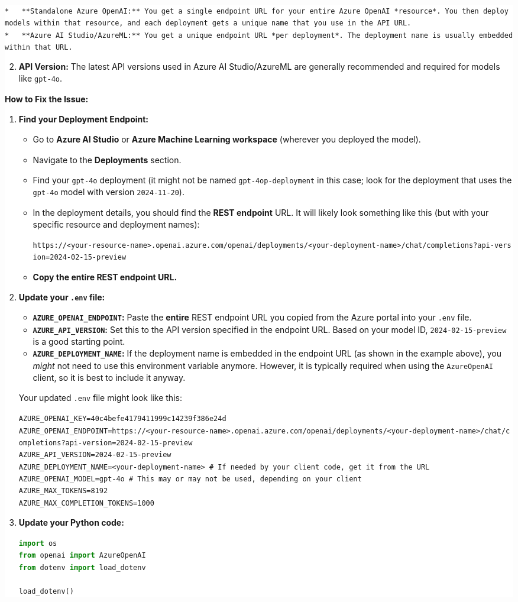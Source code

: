     *   **Standalone Azure OpenAI:** You get a single endpoint URL for your entire Azure OpenAI *resource*. You then deploy models within that resource, and each deployment gets a unique name that you use in the API URL.
    *   **Azure AI Studio/AzureML:** You get a unique endpoint URL *per deployment*. The deployment name is usually embedded within that URL.

2. **API Version:** The latest API versions used in Azure AI Studio/AzureML are generally recommended and required for models like `gpt-4o`.

**How to Fix the Issue:**

1. **Find your Deployment Endpoint:**
    *   Go to **Azure AI Studio** or **Azure Machine Learning workspace** (wherever you deployed the model).
    *   Navigate to the **Deployments** section.
    *   Find your `gpt-4o` deployment (it might not be named `gpt-4op-deployment` in this case; look for the deployment that uses the `gpt-4o` model with version `2024-11-20`).
    *   In the deployment details, you should find the **REST endpoint** URL. It will likely look something like this (but with your specific resource and deployment names):

        ```
        https://<your-resource-name>.openai.azure.com/openai/deployments/<your-deployment-name>/chat/completions?api-version=2024-02-15-preview
        ```
    *   **Copy the entire REST endpoint URL.**

2. **Update your `.env` file:**
    *   **`AZURE_OPENAI_ENDPOINT`:**  Paste the **entire** REST endpoint URL you copied from the Azure portal into your `.env` file.
    *   **`AZURE_API_VERSION`:** Set this to the API version specified in the endpoint URL. Based on your model ID, `2024-02-15-preview` is a good starting point.
    *   **`AZURE_DEPLOYMENT_NAME`:**  If the deployment name is embedded in the endpoint URL (as shown in the example above), you *might* not need to use this environment variable anymore. However, it is typically required when using the `AzureOpenAI` client, so it is best to include it anyway.

    Your updated `.env` file might look like this:

    ```
    AZURE_OPENAI_KEY=40c4befe4179411999c14239f386e24d
    AZURE_OPENAI_ENDPOINT=https://<your-resource-name>.openai.azure.com/openai/deployments/<your-deployment-name>/chat/completions?api-version=2024-02-15-preview
    AZURE_API_VERSION=2024-02-15-preview
    AZURE_DEPLOYMENT_NAME=<your-deployment-name> # If needed by your client code, get it from the URL
    AZURE_OPENAI_MODEL=gpt-4o # This may or may not be used, depending on your client
    AZURE_MAX_TOKENS=8192
    AZURE_MAX_COMPLETION_TOKENS=1000
    ```

3. **Update your Python code:**

    ```python
    import os
    from openai import AzureOpenAI
    from dotenv import load_dotenv

    load_dotenv()

